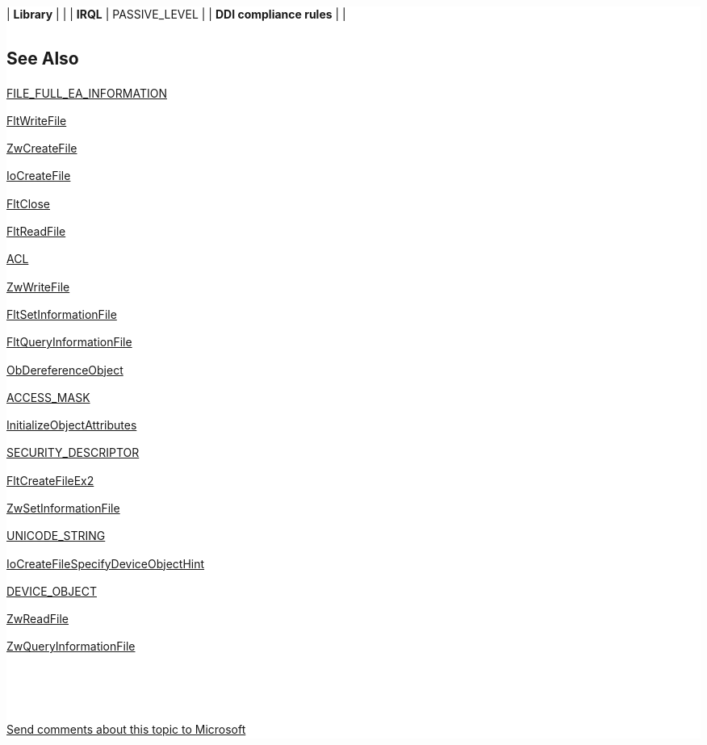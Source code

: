 | **Library** |  |
| **IRQL** | PASSIVE_LEVEL |
| **DDI compliance rules** |  |

## See Also

<a href="..\wdm\ns-wdm-_file_full_ea_information.md">FILE_FULL_EA_INFORMATION</a>

<a href="..\fltkernel\nf-fltkernel-fltwritefile.md">FltWriteFile</a>

<a href="..\wdm\nf-wdm-zwcreatefile.md">ZwCreateFile</a>

<a href="..\wdm\nf-wdm-iocreatefile.md">IoCreateFile</a>

<a href="..\fltkernel\nf-fltkernel-fltclose.md">FltClose</a>

<a href="..\fltkernel\nf-fltkernel-fltreadfile.md">FltReadFile</a>

<a href="..\wdm\ns-wdm-_acl.md">ACL</a>

<a href="..\wdm\nf-wdm-zwwritefile.md">ZwWriteFile</a>

<a href="..\fltkernel\nf-fltkernel-fltsetinformationfile.md">FltSetInformationFile</a>

<a href="..\fltkernel\nf-fltkernel-fltqueryinformationfile.md">FltQueryInformationFile</a>

<a href="..\wdm\nf-wdm-obdereferenceobject.md">ObDereferenceObject</a>

<a href="https://msdn.microsoft.com/library/windows/hardware/ff540466">ACCESS_MASK</a>

<a href="..\wudfwdm\nf-wudfwdm-initializeobjectattributes.md">InitializeObjectAttributes</a>

<a href="..\ntifs\ns-ntifs-_security_descriptor.md">SECURITY_DESCRIPTOR</a>

<a href="..\fltkernel\nf-fltkernel-fltcreatefileex2.md">FltCreateFileEx2</a>

<a href="..\wdm\nf-wdm-zwsetinformationfile.md">ZwSetInformationFile</a>

<a href="..\wudfwdm\ns-wudfwdm-_unicode_string.md">UNICODE_STRING</a>

<a href="..\ntddk\nf-ntddk-iocreatefilespecifydeviceobjecthint.md">IoCreateFileSpecifyDeviceObjectHint</a>

<a href="..\wdm\ns-wdm-_device_object.md">DEVICE_OBJECT</a>

<a href="..\wdm\nf-wdm-zwreadfile.md">ZwReadFile</a>

<a href="..\wdm\nf-wdm-zwqueryinformationfile.md">ZwQueryInformationFile</a>

 

 

<a href="mailto:wsddocfb@microsoft.com?subject=Documentation%20feedback [ifsk\ifsk]:%20FltCreateFileEx routine%20 RELEASE:%20(1/9/2018)&amp;body=%0A%0APRIVACY STATEMENT%0A%0AWe use your feedback to improve the documentation. We don't use your email address for any other purpose, and we'll remove your email address from our system after the issue that you're reporting is fixed. While we're working to fix this issue, we might send you an email message to ask for more info. Later, we might also send you an email message to let you know that we've addressed your feedback.%0A%0AFor more info about Microsoft's privacy policy, see http://privacy.microsoft.com/en-us/default.aspx." title="Send comments about this topic to Microsoft">Send comments about this topic to Microsoft</a>